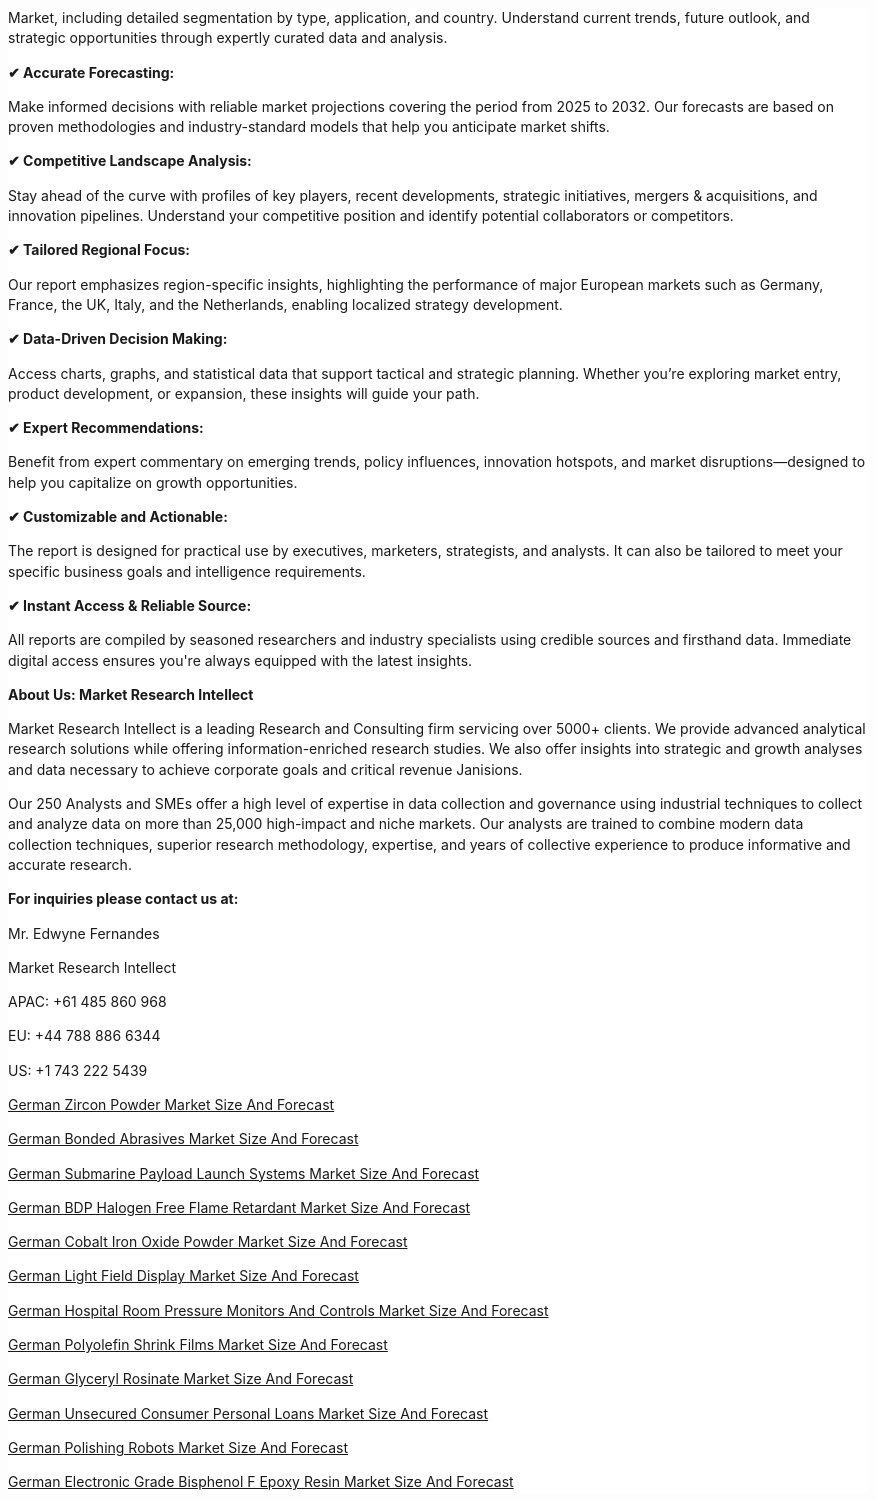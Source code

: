 Market, including detailed segmentation by type, application, and country. Understand current trends, future outlook, and strategic opportunities through expertly curated data and analysis.</p><p><strong>✔ Accurate Forecasting:</strong></p><p>Make informed decisions with reliable market projections covering the period from 2025 to 2032. Our forecasts are based on proven methodologies and industry-standard models that help you anticipate market shifts.</p><p><strong>✔ Competitive Landscape Analysis:</strong></p><p>Stay ahead of the curve with profiles of key players, recent developments, strategic initiatives, mergers &amp; acquisitions, and innovation pipelines. Understand your competitive position and identify potential collaborators or competitors.</p><p><strong>✔ Tailored Regional Focus:</strong></p><p>Our report emphasizes region-specific insights, highlighting the performance of major European markets such as Germany, France, the UK, Italy, and the Netherlands, enabling localized strategy development.</p><p><strong>✔ Data-Driven Decision Making:</strong></p><p>Access charts, graphs, and statistical data that support tactical and strategic planning. Whether you&rsquo;re exploring market entry, product development, or expansion, these insights will guide your path.</p><p><strong>✔ Expert Recommendations:</strong></p><p>Benefit from expert commentary on emerging trends, policy influences, innovation hotspots, and market disruptions&mdash;designed to help you capitalize on growth opportunities.</p><p><strong>✔ Customizable and Actionable:</strong></p><p>The report is designed for practical use by executives, marketers, strategists, and analysts. It can also be tailored to meet your specific business goals and intelligence requirements.</p><p><strong>✔ Instant Access &amp; Reliable Source:</strong></p><p>All reports are compiled by seasoned researchers and industry specialists using credible sources and firsthand data. Immediate digital access ensures you're always equipped with the latest insights.</p><p><strong><span class="font-[700]">About Us: Market Research Intellect</span></strong></p><p><span class="">Market Research Intellect is a leading Research and Consulting firm servicing over 5000+ clients. We provide advanced analytical research solutions while offering information-enriched research studies.&nbsp;</span>We also offer insights into strategic and growth analyses and data necessary to achieve corporate goals and critical revenue Janisions.</p><p><span class="">Our 250 Analysts and SMEs offer a high level of expertise in data collection and governance using industrial techniques to collect and analyze data on more than 25,000 high-impact and niche markets. Our analysts are trained to combine modern data collection techniques, superior research methodology, expertise, and years of collective experience to produce informative and accurate research.</span></p><p><strong>For inquiries please contact us at:</strong></p><p>Mr. Edwyne Fernandes</p><p>Market Research Intellect</p><p>APAC: +61 485 860 968</p><p>EU: +44 788 886 6344</p><p>US: +1 743 222 5439</p><p><a href="https://github.com/Ashwin7890/syn-gen/blob/main/Zircon-Powder-Market/China-Zircon-Powder-Market.md">German Zircon Powder Market Size And Forecast</a></p><p><a href="https://github.com/Ashwin7890/syn-gen/blob/main/Bonded-Abrasives-Market/China-Bonded-Abrasives-Market.md">German Bonded Abrasives Market Size And Forecast</a></p><p><a href="https://github.com/Ashwin7890/syn-gen/blob/main/Submarine-Payload-Launch-Systems-Market/China-Submarine-Payload-Launch-Systems-Market.md">German Submarine Payload Launch Systems Market Size And Forecast</a></p><p><a href="https://github.com/Ashwin7890/syn-gen/blob/main/BDP-Halogen-Free-Flame-Retardant-Market/China-BDP-Halogen-Free-Flame-Retardant-Market.md">German BDP Halogen Free Flame Retardant Market Size And Forecast</a></p><p><a href="https://github.com/Ashwin7890/syn-gen/blob/main/Cobalt-Iron-Oxide-Powder-Market/China-Cobalt-Iron-Oxide-Powder-Market.md">German Cobalt Iron Oxide Powder Market Size And Forecast</a></p><p><a href="https://github.com/Ashwin7890/syn-gen/blob/main/Light-Field-Display-Market/China-Light-Field-Display-Market.md">German Light Field Display Market Size And Forecast</a></p><p><a href="https://github.com/Ashwin7890/syn-gen/blob/main/Hospital-Room-Pressure-Monitors-And-Controls-Market/China-Hospital-Room-Pressure-Monitors-And-Controls-Market.md">German Hospital Room Pressure Monitors And Controls Market Size And Forecast</a></p><p><a href="https://github.com/Ashwin7890/syn-gen/blob/main/Polyolefin-Shrink-Films-Market/China-Polyolefin-Shrink-Films-Market.md">German Polyolefin Shrink Films Market Size And Forecast</a></p><p><a href="https://github.com/Ashwin7890/syn-gen/blob/main/Glyceryl-Rosinate-Market/China-Glyceryl-Rosinate-Market.md">German Glyceryl Rosinate Market Size And Forecast</a></p><p><a href="https://github.com/Ashwin7890/syn-gen/blob/main/Unsecured-Consumer-Personal-Loans-Market/China-Unsecured-Consumer-Personal-Loans-Market.md">German Unsecured Consumer Personal Loans Market Size And Forecast</a></p><p><a href="https://github.com/Ashwin7890/syn-gen/blob/main/Polishing-Robots-Market/China-Polishing-Robots-Market.md">German Polishing Robots Market Size And Forecast</a></p><p><a href="https://github.com/Ashwin7890/syn-gen/blob/main/Electronic-Grade-Bisphenol-F-Epoxy-Resin-Market/China-Electronic-Grade-Bisphenol-F-Epoxy-Resin-Market.md">German Electronic Grade Bisphenol F Epoxy Resin Market Size And Forecast</a></p>
